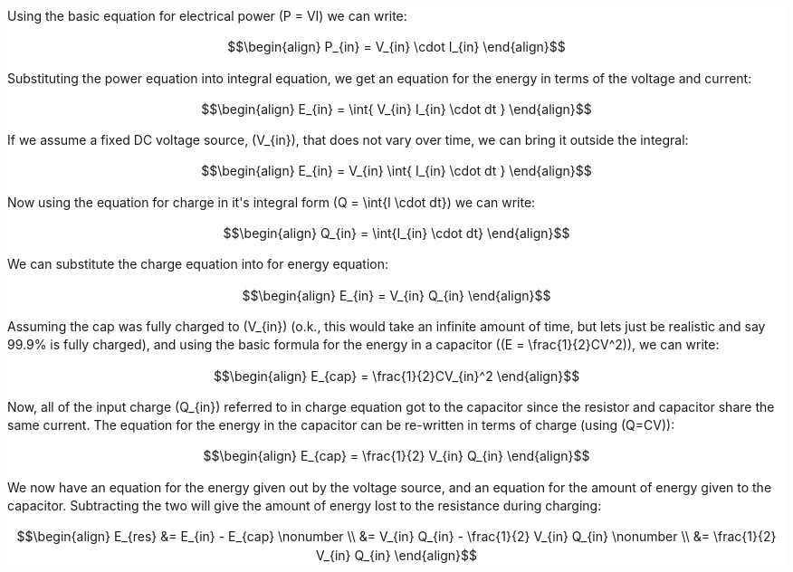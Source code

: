 Using the basic equation for electrical power \(P = VI\) we can write:

$$\begin{align}
P_{in} = V_{in} \cdot I_{in}
\end{align}$$

Substituting the power equation into integral equation, we get an equation for the energy in terms of the voltage and current:

$$\begin{align}
E_{in} = \int{  V_{in} I_{in} \cdot dt }
\end{align}$$

If we assume a fixed DC voltage source, \(V_{in}\), that does not vary over time, we can bring it outside the integral:

$$\begin{align}
E_{in} = V_{in} \int{  I_{in} \cdot dt }
\end{align}$$

Now using the equation for charge in it's integral form \(Q = \int{I \cdot dt}\) we can write:

$$\begin{align}
Q_{in} = \int{I_{in} \cdot dt}
\end{align}$$

We can substitute the charge equation into for energy equation:

$$\begin{align}
E_{in} = V_{in} Q_{in}
\end{align}$$

Assuming the cap was fully charged to \(V_{in}\) (o.k., this would take an infinite amount of time, but lets just be realistic and say 99.9% is fully charged), and using the basic formula for the energy in a capacitor (\(E = \frac{1}{2}CV^2\)), we can write:

$$\begin{align}
E_{cap} = \frac{1}{2}CV_{in}^2
\end{align}$$

Now, all of the input charge \(Q_{in}\) referred to in charge equation got to the capacitor since the resistor and capacitor share the same current. The equation for the energy in the capacitor can be re-written in terms of charge (using \(Q=CV\)):

$$\begin{align}
E_{cap} = \frac{1}{2} V_{in} Q_{in}
\end{align}$$

We now have an equation for the energy given out by the voltage source, and an equation for the amount of energy given to the capacitor. Subtracting the two will give the amount of energy lost to the resistance during charging:

$$\begin{align} 
E_{res} &= E_{in} - E_{cap} \nonumber \\
        &= V_{in} Q_{in} - \frac{1}{2} V_{in} Q_{in} \nonumber \\
        &= \frac{1}{2} V_{in} Q_{in}
\end{align}$$
